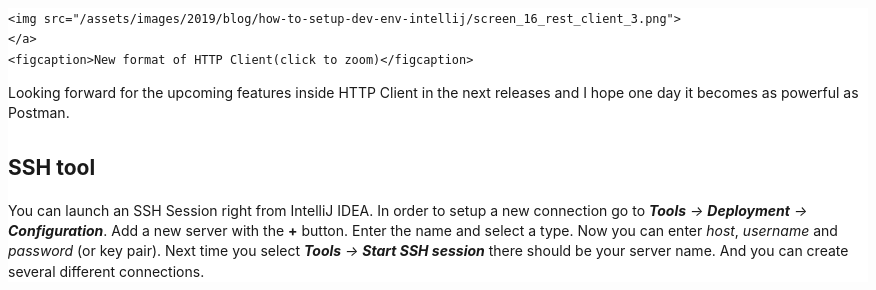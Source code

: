     <img src="/assets/images/2019/blog/how-to-setup-dev-env-intellij/screen_16_rest_client_3.png">
    </a>
    <figcaption>New format of HTTP Client(click to zoom)</figcaption>
</figure>

Looking forward for the upcoming features inside HTTP Client in the next releases and I hope one day it becomes as powerful as Postman.

## SSH tool
You can launch an SSH Session right from IntelliJ IDEA.
In order to setup a new connection go to  _**Tools** -> **Deployment** -> **Configuration**_.
Add a new server with the **+** button. Enter the name and select a type.
Now you can enter _host_, _username_ and _password_ (or key pair).
Next time you select _**Tools** -> **Start SSH session**_ there should be your server name. And you can create several different connections.
